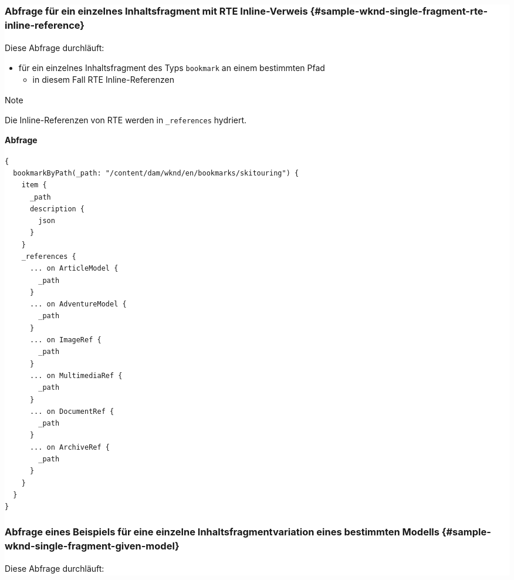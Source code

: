 ### Abfrage für ein einzelnes Inhaltsfragment mit RTE Inline-Verweis {#sample-wknd-single-fragment-rte-inline-reference}

Diese Abfrage durchläuft:

* für ein einzelnes Inhaltsfragment des Typs `bookmark` an einem bestimmten Pfad
   * in diesem Fall RTE Inline-Referenzen

>[!NOTE]
>
>Die Inline-Referenzen von RTE werden in `_references` hydriert.

**Abfrage**

```xml
{
  bookmarkByPath(_path: "/content/dam/wknd/en/bookmarks/skitouring") {
    item {
      _path
      description {
        json
      }
    }
    _references {
      ... on ArticleModel {
        _path
      }
      ... on AdventureModel {
        _path
      }
      ... on ImageRef {
        _path
      }
      ... on MultimediaRef {
        _path
      }
      ... on DocumentRef {
        _path
      }
      ... on ArchiveRef {
        _path
      }
    }
  }
}
```

### Abfrage eines Beispiels für eine einzelne Inhaltsfragmentvariation eines bestimmten Modells {#sample-wknd-single-fragment-given-model}

Diese Abfrage durchläuft:
